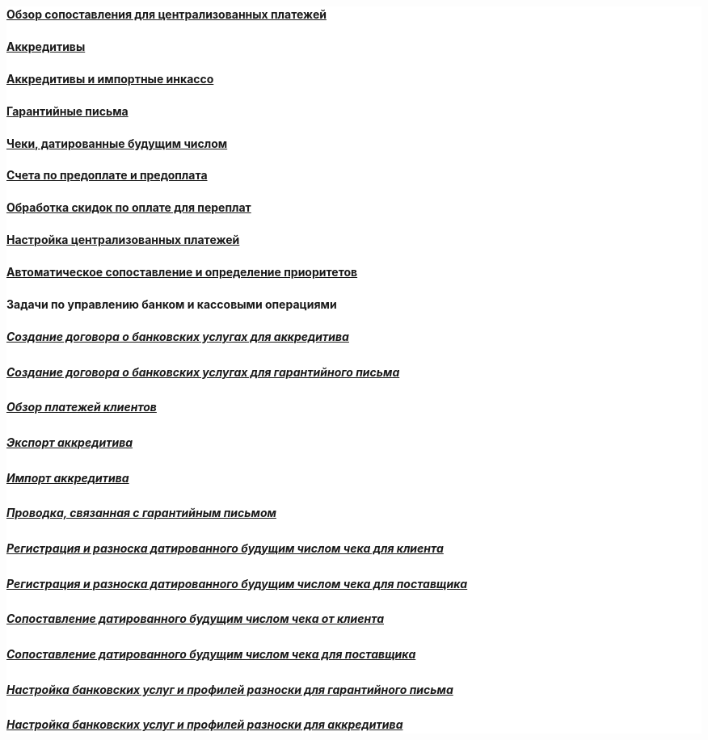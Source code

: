 #### [Обзор сопоставления для централизованных платежей](../financials/cash-bank-management/settlement-overview-centralized-payments.md)
#### [Аккредитивы](../financials/cash-bank-management/letters-of-credit.md)
#### [Аккредитивы и импортные инкассо](../financials/cash-bank-management/letters-of-credit-import-collections.md)
#### [Гарантийные письма](../financials/cash-bank-management/letters-of-guarantee.md)
#### [Чеки, датированные будущим числом](../financials/cash-bank-management/postdated-checks.md)
#### [Счета по предоплате и предоплата](../financials/accounts-payable/prepayments-invoices-vs-prepayments.md)
#### [Обработка скидок по оплате для переплат](../financials/cash-bank-management/cash-discount-handling-overpayments.md)
#### [Настройка централизованных платежей](../financials/cash-bank-management/set-up-centralized-payments.md)
#### [Автоматическое сопоставление и определение приоритетов](../financials/accounts-receivable/automatic-settlement-prioritization.md)

#### Задачи по управлению банком и кассовыми операциями
##### [Создание договора о банковских услугах для аккредитива](../financials/cash-bank-management/tasks/create-bank-facility-agreement-letter-credit.md)
##### [Создание договора о банковских услугах для гарантийного письма](../financials/cash-bank-management/tasks/create-bank-facility-agreement-letter-guarantee.md)
##### [Обзор платежей клиентов](../financials/cash-bank-management/tasks/customer-payment-overview.md)
##### [Экспорт аккредитива](../financials/cash-bank-management/tasks/export-letter-credit.md)
##### [Импорт аккредитива](../financials/cash-bank-management/tasks/import-letter-credit.md)
##### [Проводка, связанная с гарантийным письмом](../financials/cash-bank-management/tasks/letter-guarantee-transaction.md)
##### [Регистрация и разноска датированного будущим числом чека для клиента](../financials/cash-bank-management/tasks/register-post-postdated-check-customer.md)
##### [Регистрация и разноска датированного будущим числом чека для поставщика](../financials/cash-bank-management/tasks/register-post-postdated-check-vendor.md)
##### [Сопоставление датированного будущим числом чека от клиента](../financials/cash-bank-management/tasks/settle-postdated-check-customer.md)
##### [Сопоставление датированного будущим числом чека для поставщика](../financials/cash-bank-management/tasks/settle-postdated-check-vendor.md)
##### [Настройка банковских услуг и профилей разноски для гарантийного письма](../financials/cash-bank-management/tasks/set-up-bank-facilities-posting-profiles.md)
##### [Настройка банковских услуг и профилей разноски для аккредитива](../financials/cash-bank-management/tasks/set-up-bank-facilities-posting-profiles-letter-credit.md)